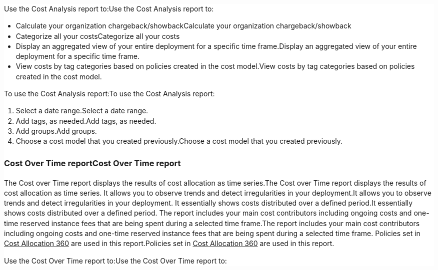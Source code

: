 <span data-ttu-id="015fd-183">Use the Cost Analysis report to:</span><span class="sxs-lookup"><span data-stu-id="015fd-183">Use the Cost Analysis report to:</span></span>

- <span data-ttu-id="015fd-184">Calculate your organization chargeback/showback</span><span class="sxs-lookup"><span data-stu-id="015fd-184">Calculate your organization chargeback/showback</span></span>
- <span data-ttu-id="015fd-185">Categorize all your costs</span><span class="sxs-lookup"><span data-stu-id="015fd-185">Categorize all your costs</span></span>
- <span data-ttu-id="015fd-186">Display an aggregated view of your entire deployment for a specific time frame.</span><span class="sxs-lookup"><span data-stu-id="015fd-186">Display an aggregated view of your entire deployment for a specific time frame.</span></span>
- <span data-ttu-id="015fd-187">View costs by tag categories based on policies created in the cost model.</span><span class="sxs-lookup"><span data-stu-id="015fd-187">View costs by tag categories based on policies created in the cost model.</span></span>

<span data-ttu-id="015fd-188">To use the Cost Analysis report:</span><span class="sxs-lookup"><span data-stu-id="015fd-188">To use the Cost Analysis report:</span></span>

1. <span data-ttu-id="015fd-189">Select a date range.</span><span class="sxs-lookup"><span data-stu-id="015fd-189">Select a date range.</span></span>
2. <span data-ttu-id="015fd-190">Add tags, as needed.</span><span class="sxs-lookup"><span data-stu-id="015fd-190">Add tags, as needed.</span></span>
3. <span data-ttu-id="015fd-191">Add groups.</span><span class="sxs-lookup"><span data-stu-id="015fd-191">Add groups.</span></span>
4. <span data-ttu-id="015fd-192">Choose a cost model that you created previously.</span><span class="sxs-lookup"><span data-stu-id="015fd-192">Choose a cost model that you created previously.</span></span>

### <a name="cost-over-time-report"></a><span data-ttu-id="015fd-193">Cost Over Time report</span><span class="sxs-lookup"><span data-stu-id="015fd-193">Cost Over Time report</span></span>

<span data-ttu-id="015fd-194">The Cost over Time report displays the results of cost allocation as time series.</span><span class="sxs-lookup"><span data-stu-id="015fd-194">The Cost over Time report displays the results of cost allocation as time series.</span></span> <span data-ttu-id="015fd-195">It allows you to observe trends and detect irregularities in your deployment.</span><span class="sxs-lookup"><span data-stu-id="015fd-195">It allows you to observe trends and detect irregularities in your deployment.</span></span> <span data-ttu-id="015fd-196">It essentially shows costs distributed over a defined period.</span><span class="sxs-lookup"><span data-stu-id="015fd-196">It essentially shows costs distributed over a defined period.</span></span> <span data-ttu-id="015fd-197">The report includes your main cost contributors including ongoing costs and one-time reserved instance fees that are being spent during a selected time frame.</span><span class="sxs-lookup"><span data-stu-id="015fd-197">The report includes your main cost contributors including ongoing costs and one-time reserved instance fees that are being spent during a selected time frame.</span></span> <span data-ttu-id="015fd-198">Policies set in [Cost Allocation 360](tutorial-manage-costs.md#use-custom-tags-to-allocate-costs) are used in this report.</span><span class="sxs-lookup"><span data-stu-id="015fd-198">Policies set in [Cost Allocation 360](tutorial-manage-costs.md#use-custom-tags-to-allocate-costs) are used in this report.</span></span>

<span data-ttu-id="015fd-199">Use the Cost Over Time report to:</span><span class="sxs-lookup"><span data-stu-id="015fd-199">Use the Cost Over Time report to:</span></span>
